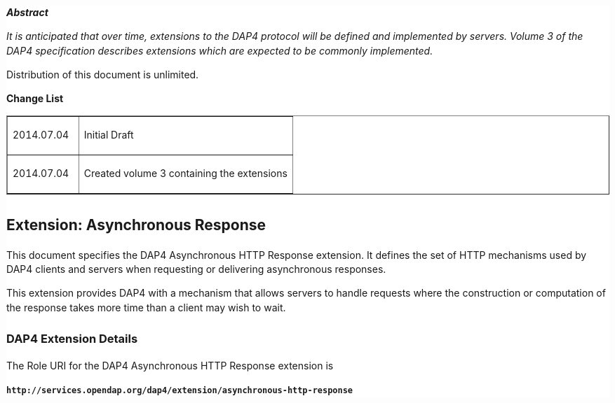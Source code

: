 </td>
</tr>
</table>

***Abstract***

<i>It is anticipated that over time, extensions to the DAP4 protocol
will be defined and implemented by servers. Volume 3 of the DAP4
specification describes extensions which are expected to be commonly
implemented.</i>

Distribution of this document is unlimited.

**Change List**

<table border=1 width="85%">
<tr>
<td width="25%">

2014.07.04

</td>
<td>

Initial Draft

</td>
</tr>
<tr>
<td width="25%">

2014.07.04

</td>
<td>

Created volume 3 containing the extensions

</td>
</tr>
</table>

## Extension: Asynchronous Response

This document specifies the DAP4 Asynchronous HTTP Response extension.
It defines the set of HTTP mechanisms used by DAP4 clients and servers
when requesting or delivering asynchronous responses.

This extension provides DAP4 with a mechanism that allows servers to
handle requests where the construction or computation of the response
takes more time than a client may wish to wait.

### DAP4 Extension Details

The Role URI for the DAP4 Asynchronous HTTP Response extension is

**`http://services.opendap.org/dap4/extension/asynchronous-http-response`**
